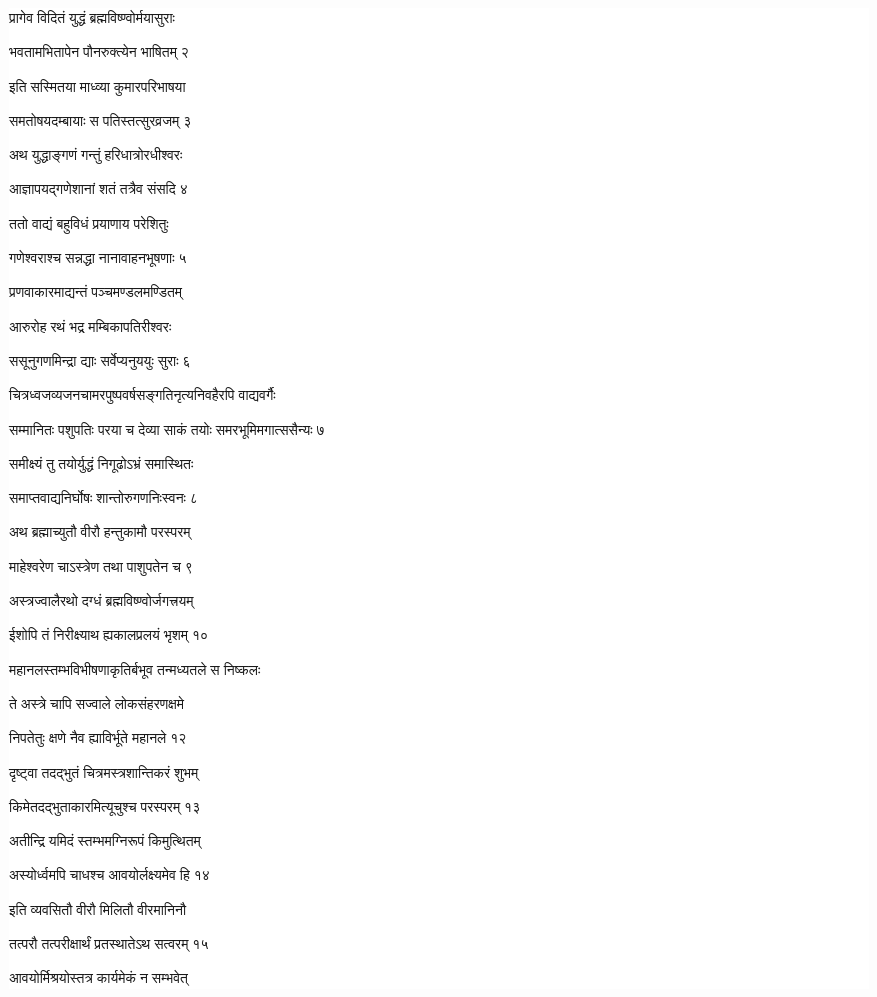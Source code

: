 
प्रागेव विदितं युद्धं ब्रह्मविष्ण्वोर्मयासुराः 

भवतामभितापेन पौनरुक्त्येन भाषितम् २   


इति सस्मितया माध्व्या कुमारपरिभाषया 

समतोषयदम्बायाः स पतिस्तत्सुरव्रजम् ३   


अथ युद्धाङ्गणं गन्तुं हरिधात्रोरधीश्वरः 

आज्ञापयद्गणेशानां शतं तत्रैव संसदि ४   


ततो वाद्यं बहुविधं प्रयाणाय परेशितुः 

गणेश्वराश्च सन्नद्धा नानावाहनभूषणाः ५   


प्रणवाकारमाद्यन्तं पञ्चमण्डलमण्डितम्

आरुरोह रथं भद्र मम्बिकापतिरीश्वरः 

ससूनुगणमिन्द्रा द्याः सर्वेप्यनुययुः सुराः ६

चित्रध्वजव्यजनचामरपुष्पवर्षसङ्गतिनृत्यनिवहैरपि वाद्यवर्गैः 

सम्मानितः पशुपतिः परया च देव्या साकं तयोः समरभूमिमगात्ससैन्यः ७   


समीक्ष्यं तु तयोर्युद्धं निगूढोऽभ्रं समास्थितः 

समाप्तवाद्यनिर्घोषः शान्तोरुगणनिःस्वनः ८   


अथ ब्रह्माच्युतौ वीरौ हन्तुकामौ परस्परम् 

माहेश्वरेण चाऽस्त्रेण तथा पाशुपतेन च ९   


अस्त्रज्वालैरथो दग्धं ब्रह्मविष्ण्वोर्जगत्त्रयम् 

ईशोपि तं निरीक्ष्याथ ह्यकालप्रलयं भृशम् १०   


महानलस्तम्भविभीषणाकृतिर्बभूव तन्मध्यतले स निष्कलः 

ते अस्त्रे चापि सज्वाले लोकसंहरणक्षमे 

निपतेतुः क्षणे नैव ह्याविर्भूते महानले १२   


दृष्ट्वा तदद्भुतं चित्रमस्त्रशान्तिकरं शुभम् 

किमेतदद्भुताकारमित्यूचुश्च परस्परम् १३   


अतीन्द्रि यमिदं स्तम्भमग्निरूपं किमुत्थितम् 

अस्योर्ध्वमपि चाधश्च आवयोर्लक्ष्यमेव हि १४   


इति व्यवसितौ वीरौ मिलितौ वीरमानिनौ 

तत्परौ तत्परीक्षार्थं प्रतस्थातेऽथ सत्वरम् १५   


आवयोर्मिश्रयोस्तत्र कार्यमेकं न सम्भवेत् 
